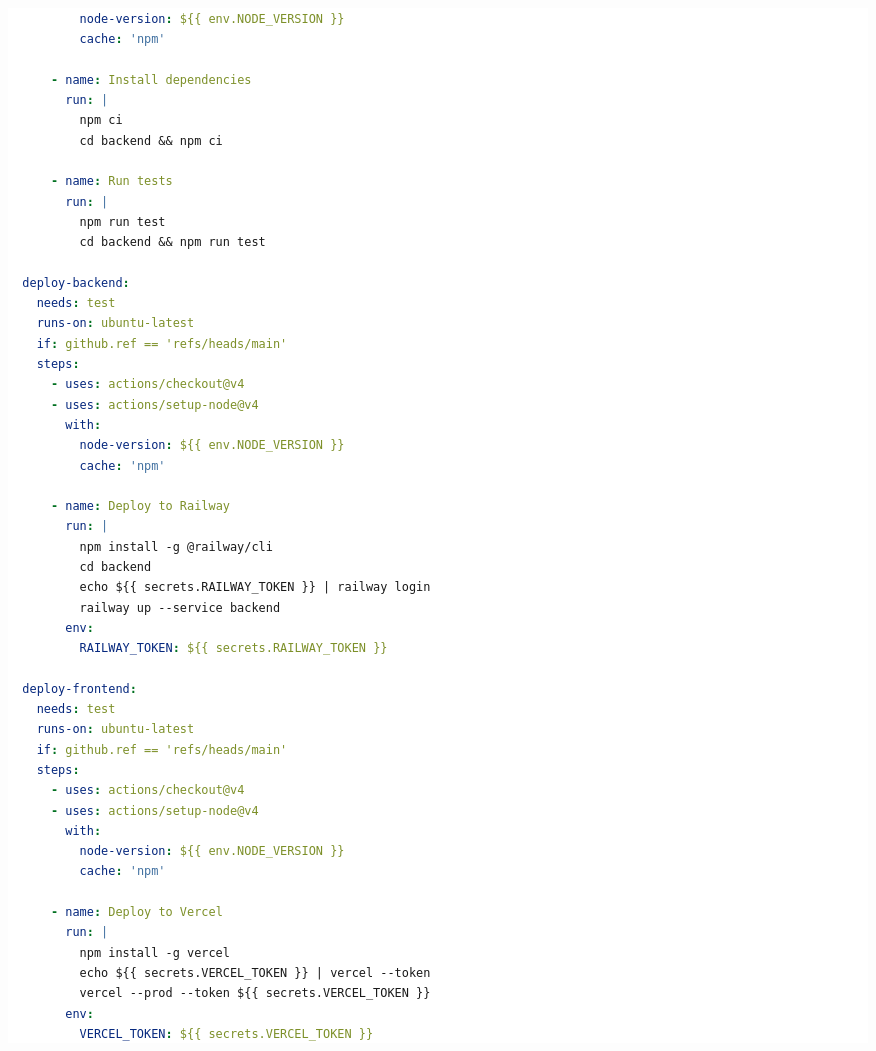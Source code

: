 ```yaml
          node-version: ${{ env.NODE_VERSION }}
          cache: 'npm'
      
      - name: Install dependencies
        run: |
          npm ci
          cd backend && npm ci
      
      - name: Run tests
        run: |
          npm run test
          cd backend && npm run test

  deploy-backend:
    needs: test
    runs-on: ubuntu-latest
    if: github.ref == 'refs/heads/main'
    steps:
      - uses: actions/checkout@v4
      - uses: actions/setup-node@v4
        with:
          node-version: ${{ env.NODE_VERSION }}
          cache: 'npm'
      
      - name: Deploy to Railway
        run: |
          npm install -g @railway/cli
          cd backend
          echo ${{ secrets.RAILWAY_TOKEN }} | railway login
          railway up --service backend
        env:
          RAILWAY_TOKEN: ${{ secrets.RAILWAY_TOKEN }}

  deploy-frontend:
    needs: test
    runs-on: ubuntu-latest
    if: github.ref == 'refs/heads/main'
    steps:
      - uses: actions/checkout@v4
      - uses: actions/setup-node@v4
        with:
          node-version: ${{ env.NODE_VERSION }}
          cache: 'npm'
      
      - name: Deploy to Vercel
        run: |
          npm install -g vercel
          echo ${{ secrets.VERCEL_TOKEN }} | vercel --token
          vercel --prod --token ${{ secrets.VERCEL_TOKEN }}
        env:
          VERCEL_TOKEN: ${{ secrets.VERCEL_TOKEN }}
```
